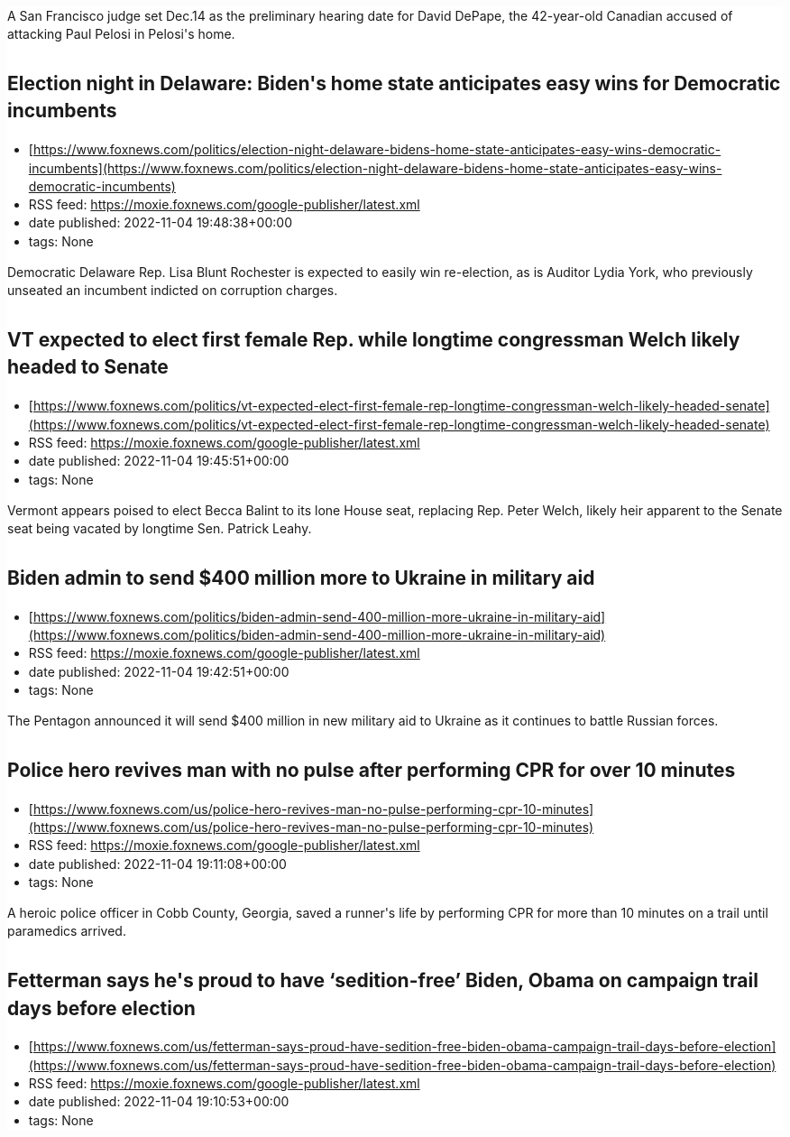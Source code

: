 A San Francisco judge set Dec.14 as the preliminary hearing date for David DePape, the 42-year-old Canadian accused of attacking Paul Pelosi in Pelosi's home.

## Election night in Delaware: Biden's home state anticipates easy wins for Democratic incumbents
 - [https://www.foxnews.com/politics/election-night-delaware-bidens-home-state-anticipates-easy-wins-democratic-incumbents](https://www.foxnews.com/politics/election-night-delaware-bidens-home-state-anticipates-easy-wins-democratic-incumbents)
 - RSS feed: https://moxie.foxnews.com/google-publisher/latest.xml
 - date published: 2022-11-04 19:48:38+00:00
 - tags: None

Democratic Delaware Rep. Lisa Blunt Rochester is expected to easily win re-election, as is Auditor Lydia York, who previously unseated an incumbent indicted on corruption charges.

## VT expected to elect first female Rep. while longtime congressman Welch likely headed to Senate
 - [https://www.foxnews.com/politics/vt-expected-elect-first-female-rep-longtime-congressman-welch-likely-headed-senate](https://www.foxnews.com/politics/vt-expected-elect-first-female-rep-longtime-congressman-welch-likely-headed-senate)
 - RSS feed: https://moxie.foxnews.com/google-publisher/latest.xml
 - date published: 2022-11-04 19:45:51+00:00
 - tags: None

Vermont appears poised to elect Becca Balint to its lone House seat, replacing Rep. Peter Welch, likely heir apparent to the Senate seat being vacated by longtime Sen. Patrick Leahy.

## Biden admin to send $400 million more to Ukraine in military aid
 - [https://www.foxnews.com/politics/biden-admin-send-400-million-more-ukraine-in-military-aid](https://www.foxnews.com/politics/biden-admin-send-400-million-more-ukraine-in-military-aid)
 - RSS feed: https://moxie.foxnews.com/google-publisher/latest.xml
 - date published: 2022-11-04 19:42:51+00:00
 - tags: None

The Pentagon announced it will send $400 million in new military aid to Ukraine as it continues to battle Russian forces.

## Police hero revives man with no pulse after performing CPR for over 10 minutes
 - [https://www.foxnews.com/us/police-hero-revives-man-no-pulse-performing-cpr-10-minutes](https://www.foxnews.com/us/police-hero-revives-man-no-pulse-performing-cpr-10-minutes)
 - RSS feed: https://moxie.foxnews.com/google-publisher/latest.xml
 - date published: 2022-11-04 19:11:08+00:00
 - tags: None

A heroic police officer in Cobb County, Georgia, saved a runner's life by performing CPR for more than 10 minutes on a trail until paramedics arrived.

## Fetterman says he's proud to have ‘sedition-free’ Biden, Obama on campaign trail days before election
 - [https://www.foxnews.com/us/fetterman-says-proud-have-sedition-free-biden-obama-campaign-trail-days-before-election](https://www.foxnews.com/us/fetterman-says-proud-have-sedition-free-biden-obama-campaign-trail-days-before-election)
 - RSS feed: https://moxie.foxnews.com/google-publisher/latest.xml
 - date published: 2022-11-04 19:10:53+00:00
 - tags: None
